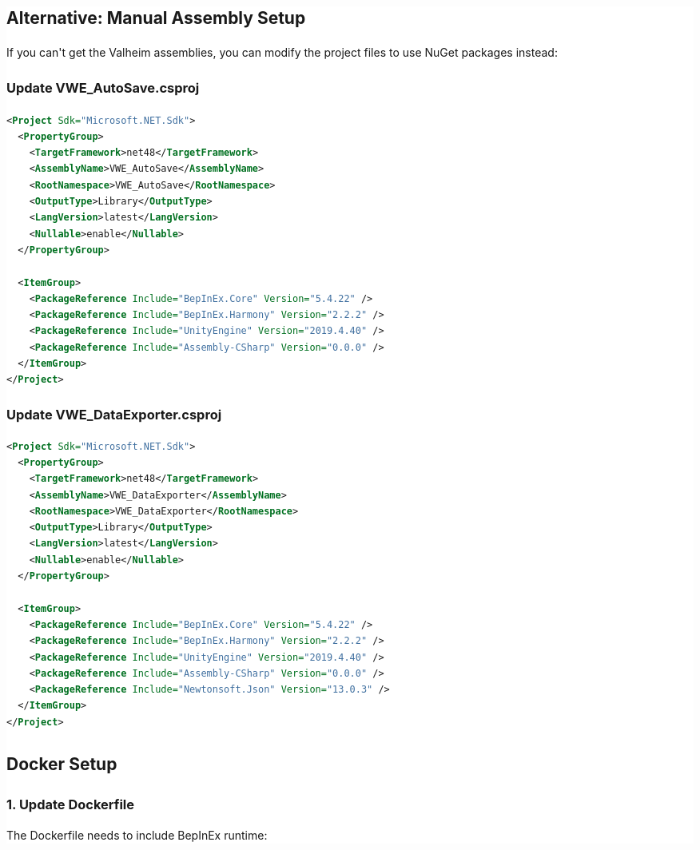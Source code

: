 ## Alternative: Manual Assembly Setup

If you can't get the Valheim assemblies, you can modify the project files to use NuGet packages instead:

### Update VWE_AutoSave.csproj
```xml
<Project Sdk="Microsoft.NET.Sdk">
  <PropertyGroup>
    <TargetFramework>net48</TargetFramework>
    <AssemblyName>VWE_AutoSave</AssemblyName>
    <RootNamespace>VWE_AutoSave</RootNamespace>
    <OutputType>Library</OutputType>
    <LangVersion>latest</LangVersion>
    <Nullable>enable</Nullable>
  </PropertyGroup>

  <ItemGroup>
    <PackageReference Include="BepInEx.Core" Version="5.4.22" />
    <PackageReference Include="BepInEx.Harmony" Version="2.2.2" />
    <PackageReference Include="UnityEngine" Version="2019.4.40" />
    <PackageReference Include="Assembly-CSharp" Version="0.0.0" />
  </ItemGroup>
</Project>
```

### Update VWE_DataExporter.csproj
```xml
<Project Sdk="Microsoft.NET.Sdk">
  <PropertyGroup>
    <TargetFramework>net48</TargetFramework>
    <AssemblyName>VWE_DataExporter</AssemblyName>
    <RootNamespace>VWE_DataExporter</RootNamespace>
    <OutputType>Library</OutputType>
    <LangVersion>latest</LangVersion>
    <Nullable>enable</Nullable>
  </PropertyGroup>

  <ItemGroup>
    <PackageReference Include="BepInEx.Core" Version="5.4.22" />
    <PackageReference Include="BepInEx.Harmony" Version="2.2.2" />
    <PackageReference Include="UnityEngine" Version="2019.4.40" />
    <PackageReference Include="Assembly-CSharp" Version="0.0.0" />
    <PackageReference Include="Newtonsoft.Json" Version="13.0.3" />
  </ItemGroup>
</Project>
```

## Docker Setup

### 1. Update Dockerfile
The Dockerfile needs to include BepInEx runtime:
